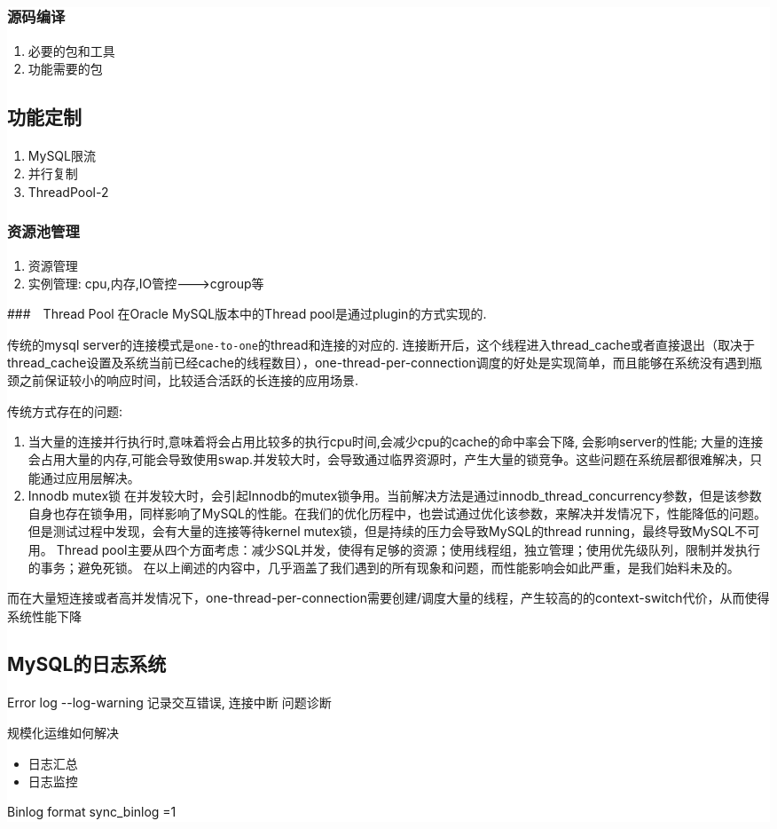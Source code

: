 ### 源码编译
1. 必要的包和工具
2. 功能需要的包

## 功能定制
1. MySQL限流
2. 并行复制
3. ThreadPool-2

### 资源池管理
1. 资源管理
2. 实例管理:
   cpu,内存,IO管控--->cgroup等


###　Thread Pool
在Oracle MySQL版本中的Thread pool是通过plugin的方式实现的.


传统的mysql server的连接模式是`one-to-one`的thread和连接的对应的.
连接断开后，这个线程进入thread_cache或者直接退出（取决于thread_cache设置及系统当前已经cache的线程数目），one-thread-per-connection调度的好处是实现简单，而且能够在系统没有遇到瓶颈之前保证较小的响应时间，比较适合活跃的长连接的应用场景.


传统方式存在的问题:
1. 当大量的连接并行执行时,意味着将会占用比较多的执行cpu时间,会减少cpu的cache的命中率会下降, 会影响server的性能; 大量的连接会占用大量的内存,可能会导致使用swap.并发较大时，会导致通过临界资源时，产生大量的锁竞争。这些问题在系统层都很难解决，只能通过应用层解决。
2. Innodb mutex锁
在并发较大时，会引起Innodb的mutex锁争用。当前解决方法是通过innodb_thread_concurrency参数，但是该参数自身也存在锁争用，同样影响了MySQL的性能。在我们的优化历程中，也尝试通过优化该参数，来解决并发情况下，性能降低的问题。但是测试过程中发现，会有大量的连接等待kernel mutex锁，但是持续的压力会导致MySQL的thread running，最终导致MySQL不可用。
Thread pool主要从四个方面考虑：减少SQL并发，使得有足够的资源；使用线程组，独立管理；使用优先级队列，限制并发执行的事务；避免死锁。
在以上阐述的内容中，几乎涵盖了我们遇到的所有现象和问题，而性能影响会如此严重，是我们始料未及的。


而在大量短连接或者高并发情况下，one-thread-per-connection需要创建/调度大量的线程，产生较高的的context-switch代价，从而使得系统性能下降




## MySQL的日志系统

Error log
--log-warning  记录交互错误, 连接中断
问题诊断

规模化运维如何解决
- 日志汇总
- 日志监控


Binlog
format
sync_binlog =1
